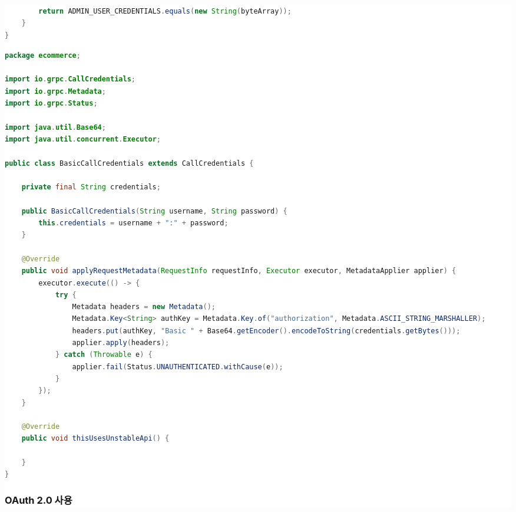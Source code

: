 ```java
        return ADMIN_USER_CREDENTIALS.equals(new String(byteArray));
    }
}
```



```java
package ecommerce;

import io.grpc.CallCredentials;
import io.grpc.Metadata;
import io.grpc.Status;

import java.util.Base64;
import java.util.concurrent.Executor;

public class BasicCallCredentials extends CallCredentials {

    private final String credentials;

    public BasicCallCredentials(String username, String password) {
        this.credentials = username + ":" + password;
    }

    @Override
    public void applyRequestMetadata(RequestInfo requestInfo, Executor executor, MetadataApplier applier) {
        executor.execute(() -> {
            try {
                Metadata headers = new Metadata();
                Metadata.Key<String> authKey = Metadata.Key.of("authorization", Metadata.ASCII_STRING_MARSHALLER);
                headers.put(authKey, "Basic " + Base64.getEncoder().encodeToString(credentials.getBytes()));
                applier.apply(headers);
            } catch (Throwable e) {
                applier.fail(Status.UNAUTHENTICATED.withCause(e));
            }
        });
    }

    @Override
    public void thisUsesUnstableApi() {

    }
}
```





### OAuth 2.0 사용
